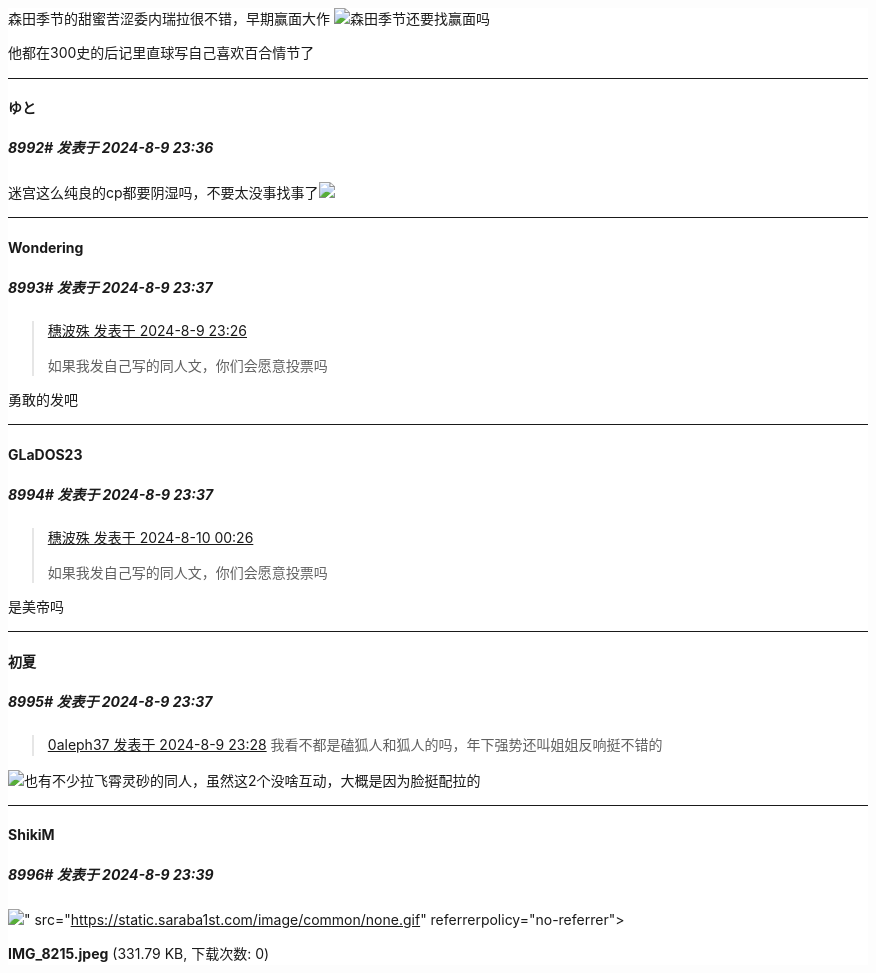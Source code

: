 森田季节的甜蜜苦涩委内瑞拉很不错，早期赢面大作</blockquote>
<img src="https://static.saraba1st.com/image/smiley/face2017/169.gif" referrerpolicy="no-referrer">森田季节还要找赢面吗

他都在300史的后记里直球写自己喜欢百合情节了


*****

####  ゆと  
##### 8992#       发表于 2024-8-9 23:36

迷宫这么纯良的cp都要阴湿吗，不要太没事找事了<img src="https://static.saraba1st.com/image/smiley/face2017/169.gif" referrerpolicy="no-referrer">

*****

####  Wondering  
##### 8993#       发表于 2024-8-9 23:37

<blockquote><a href="httphttps://bbs.saraba1st.com/2b/forum.php?mod=redirect&amp;goto=findpost&amp;pid=65849424&amp;ptid=2193382" target="_blank">穗波殊 发表于 2024-8-9 23:26</a>

如果我发自己写的同人文，你们会愿意投票吗</blockquote>
勇敢的发吧

*****

####  GLaDOS23  
##### 8994#       发表于 2024-8-9 23:37

<blockquote><a href="httphttps://bbs.saraba1st.com/2b/forum.php?mod=redirect&amp;goto=findpost&amp;pid=65849424&amp;ptid=2193382" target="_blank">穗波殊 发表于 2024-8-10 00:26</a>

如果我发自己写的同人文，你们会愿意投票吗</blockquote>
是美帝吗

*****

####  初夏  
##### 8995#       发表于 2024-8-9 23:37

<blockquote><a href="httphttps://bbs.saraba1st.com/2b/forum.php?mod=redirect&amp;goto=findpost&amp;pid=65849455&amp;ptid=2193382" target="_blank">0aleph37 发表于 2024-8-9 23:28</a>
我看不都是磕狐人和狐人的吗，年下强势还叫姐姐反响挺不错的</blockquote>
<img src="https://static.saraba1st.com/image/smiley/face2017/076.png" referrerpolicy="no-referrer">也有不少拉飞霄灵砂的同人，虽然这2个没啥互动，大概是因为脸挺配拉的

*****

####  ShikiM  
##### 8996#       发表于 2024-8-9 23:39

<img src="https://img.saraba1st.com/forum/202408/09/233852kf0lofbg04fw0b0s.jpeg" referrerpolicy="no-referrer">" src="https://static.saraba1st.com/image/common/none.gif" referrerpolicy="no-referrer">

<strong>IMG_8215.jpeg</strong> (331.79 KB, 下载次数: 0)
